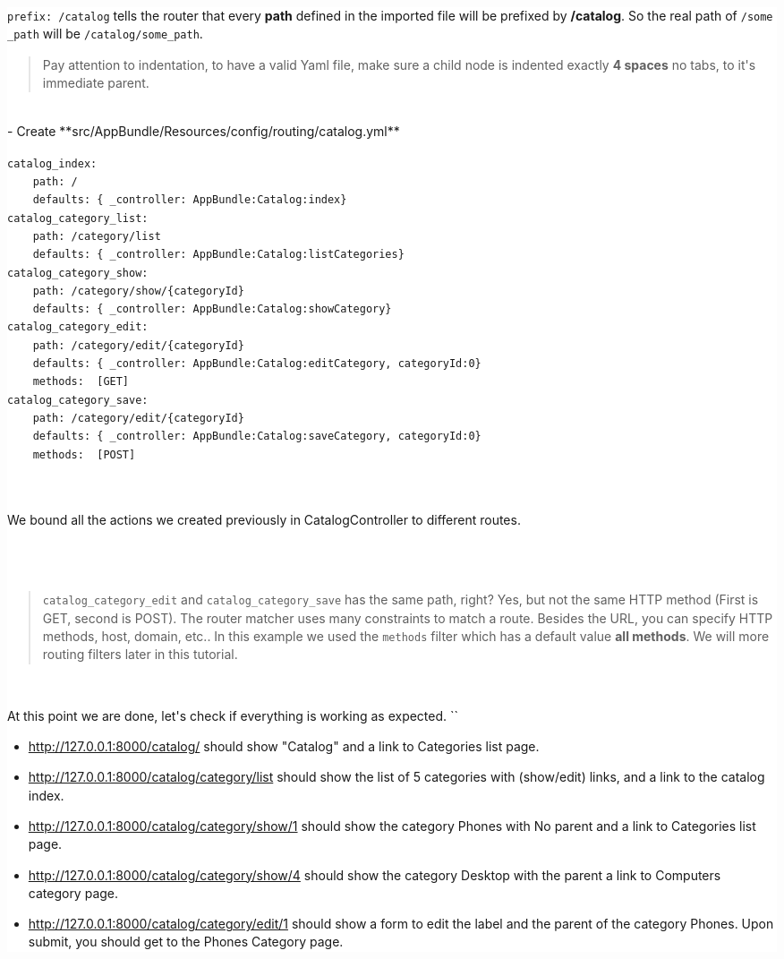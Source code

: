 `prefix: /catalog` tells the router that every **path** defined in the imported file will be prefixed by **/catalog**. So the real path of `/some_path` will be `/catalog/some_path`.

>Pay attention to indentation, to have a valid Yaml file, make sure a child node is indented exactly ****4 spaces**** no tabs, to it's immediate parent.

<br/>
- Create **src/AppBundle/Resources/config/routing/catalog.yml**

````
catalog_index:
    path: /
    defaults: { _controller: AppBundle:Catalog:index}
catalog_category_list:
    path: /category/list
    defaults: { _controller: AppBundle:Catalog:listCategories}
catalog_category_show:
    path: /category/show/{categoryId}
    defaults: { _controller: AppBundle:Catalog:showCategory}
catalog_category_edit:
    path: /category/edit/{categoryId}
    defaults: { _controller: AppBundle:Catalog:editCategory, categoryId:0}
    methods:  [GET]
catalog_category_save:
    path: /category/edit/{categoryId}
    defaults: { _controller: AppBundle:Catalog:saveCategory, categoryId:0}
    methods:  [POST]
````
<br/><br/>
We bound all the actions we created previously in CatalogController to different routes.

<br/><br/>
>`catalog_category_edit` and `catalog_category_save` has the same path, right? Yes, but not the same HTTP method (First is GET, second is POST). The router matcher uses many constraints to match a route. Besides the URL, you can specify HTTP methods, host, domain, etc.. In this example we used the `methods` filter which has a default value **all methods**. We will more routing filters later in this tutorial.

<br/>

At this point we are done, let's check if everything is working as expected.
``
- http://127.0.0.1:8000/catalog/ should show "Catalog" and a link to Categories list page.

- http://127.0.0.1:8000/catalog/category/list should show the list of 5 categories with (show/edit) links, and a link to the catalog index.

- http://127.0.0.1:8000/catalog/category/show/1 should show the category Phones with No parent and a link to Categories list page.

- http://127.0.0.1:8000/catalog/category/show/4 should show the category Desktop with the parent a link to Computers category page.

- http://127.0.0.1:8000/catalog/category/edit/1 should show a form to edit the label and the parent of the category Phones. Upon submit, you should get to the Phones Category page.
